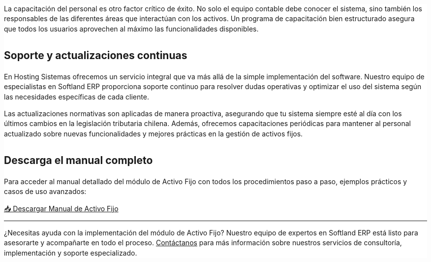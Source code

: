 La capacitación del personal es otro factor crítico de éxito. No solo el equipo contable debe conocer el sistema, sino también los responsables de las diferentes áreas que interactúan con los activos. Un programa de capacitación bien estructurado asegura que todos los usuarios aprovechen al máximo las funcionalidades disponibles.

## Soporte y actualizaciones continuas

En Hosting Sistemas ofrecemos un servicio integral que va más allá de la simple implementación del software. Nuestro equipo de especialistas en Softland ERP proporciona soporte continuo para resolver dudas operativas y optimizar el uso del sistema según las necesidades específicas de cada cliente.

Las actualizaciones normativas son aplicadas de manera proactiva, asegurando que tu sistema siempre esté al día con los últimos cambios en la legislación tributaria chilena. Además, ofrecemos capacitaciones periódicas para mantener al personal actualizado sobre nuevas funcionalidades y mejores prácticas en la gestión de activos fijos.

## Descarga el manual completo

Para acceder al manual detallado del módulo de Activo Fijo con todos los procedimientos paso a paso, ejemplos prácticos y casos de uso avanzados:

[📥 Descargar Manual de Activo Fijo](https://hostingsistemas.cl/wp-content/uploads/2023/11/Manual-AW-Tabloid.html)

---

¿Necesitas ayuda con la implementación del módulo de Activo Fijo? Nuestro equipo de expertos en Softland ERP está listo para asesorarte y acompañarte en todo el proceso. [Contáctanos](/contacto) para más información sobre nuestros servicios de consultoría, implementación y soporte especializado.